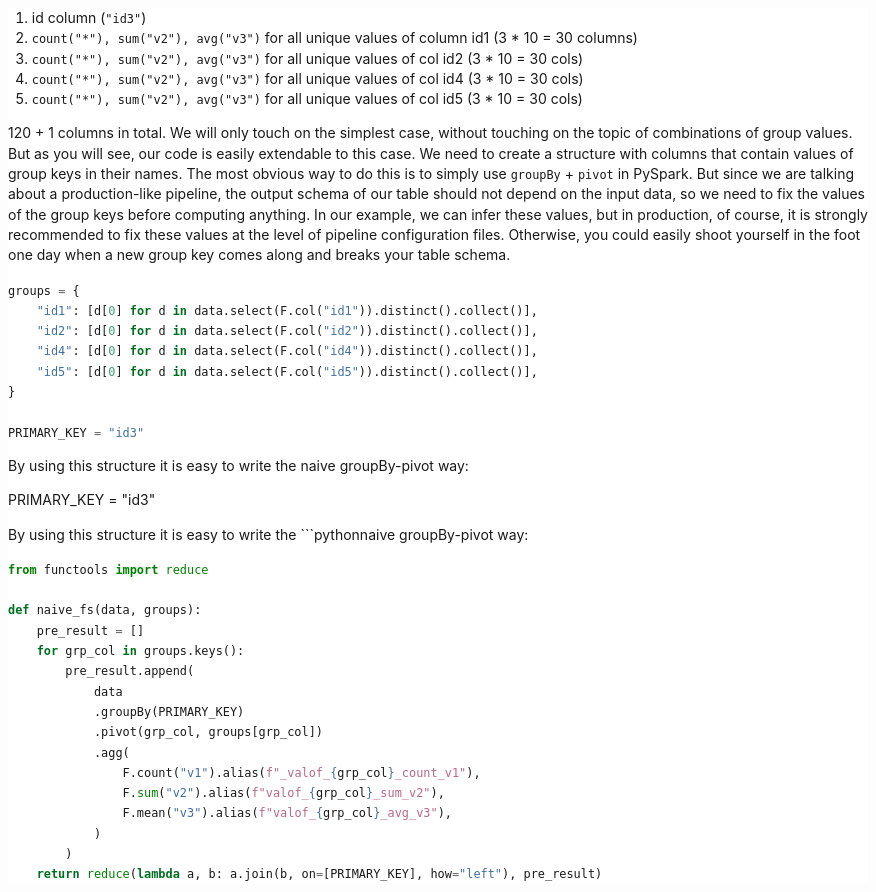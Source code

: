 1. id column (`"id3"`)
2. `count("*"), sum("v2"), avg("v3")` for all unique values of column id1 (3 * 10 = 30 columns)
2. `count("*"), sum("v2"), avg("v3")` for all unique values of col id2 (3 * 10 = 30 cols)
2. `count("*"), sum("v2"), avg("v3")` for all unique values of col id4 (3 * 10 = 30 cols)
2. `count("*"), sum("v2"), avg("v3")` for all unique values of col id5 (3 * 10 = 30 cols)

120 + 1 columns in total. We will only touch on the simplest case, without touching on the topic of combinations of group values. But as you will see, our code is easily extendable to this case. We need to create a structure with columns that contain values of group keys in their names. The most obvious way to do this is to simply use `groupBy` + `pivot` in PySpark. But since we are talking about a production-like pipeline, the output schema of our table should not depend on the input data, so we need to fix the values of the group keys before computing anything. In our example, we can infer these values, but in production, of course, it is strongly recommended to fix these values at the level of pipeline configuration files. Otherwise, you could easily shoot yourself in the foot one day when a new group key comes along and breaks your table schema.

```python
groups = {
    "id1": [d[0] for d in data.select(F.col("id1")).distinct().collect()],
    "id2": [d[0] for d in data.select(F.col("id2")).distinct().collect()],
    "id4": [d[0] for d in data.select(F.col("id4")).distinct().collect()],
    "id5": [d[0] for d in data.select(F.col("id5")).distinct().collect()],
}

PRIMARY_KEY = "id3"
```

By using this structure it is easy to write the naive groupBy-pivot way:

```python  
```

PRIMARY_KEY = "id3"


By using this structure it is easy to write the ```pythonnaive groupBy-pivot way:

```python
from functools import reduce

def naive_fs(data, groups):
    pre_result = []
    for grp_col in groups.keys():
        pre_result.append(
            data
            .groupBy(PRIMARY_KEY)
            .pivot(grp_col, groups[grp_col])
            .agg(
                F.count("v1").alias(f"_valof_{grp_col}_count_v1"),
                F.sum("v2").alias(f"valof_{grp_col}_sum_v2"),
                F.mean("v3").alias(f"valof_{grp_col}_avg_v3"),
            )
        )
    return reduce(lambda a, b: a.join(b, on=[PRIMARY_KEY], how="left"), pre_result)
```
